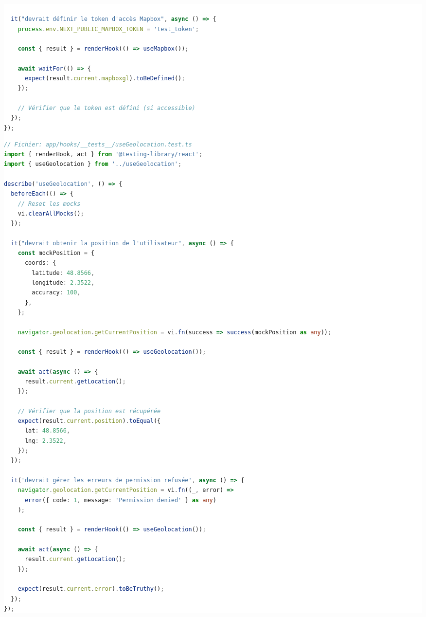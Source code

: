 ```typescript

  it("devrait définir le token d'accès Mapbox", async () => {
    process.env.NEXT_PUBLIC_MAPBOX_TOKEN = 'test_token';

    const { result } = renderHook(() => useMapbox());

    await waitFor(() => {
      expect(result.current.mapboxgl).toBeDefined();
    });

    // Vérifier que le token est défini (si accessible)
  });
});
```

```typescript
// Fichier: app/hooks/__tests__/useGeolocation.test.ts
import { renderHook, act } from '@testing-library/react';
import { useGeolocation } from '../useGeolocation';

describe('useGeolocation', () => {
  beforeEach(() => {
    // Reset les mocks
    vi.clearAllMocks();
  });

  it("devrait obtenir la position de l'utilisateur", async () => {
    const mockPosition = {
      coords: {
        latitude: 48.8566,
        longitude: 2.3522,
        accuracy: 100,
      },
    };

    navigator.geolocation.getCurrentPosition = vi.fn(success => success(mockPosition as any));

    const { result } = renderHook(() => useGeolocation());

    await act(async () => {
      result.current.getLocation();
    });

    // Vérifier que la position est récupérée
    expect(result.current.position).toEqual({
      lat: 48.8566,
      lng: 2.3522,
    });
  });

  it('devrait gérer les erreurs de permission refusée', async () => {
    navigator.geolocation.getCurrentPosition = vi.fn((_, error) =>
      error({ code: 1, message: 'Permission denied' } as any)
    );

    const { result } = renderHook(() => useGeolocation());

    await act(async () => {
      result.current.getLocation();
    });

    expect(result.current.error).toBeTruthy();
  });
});
```